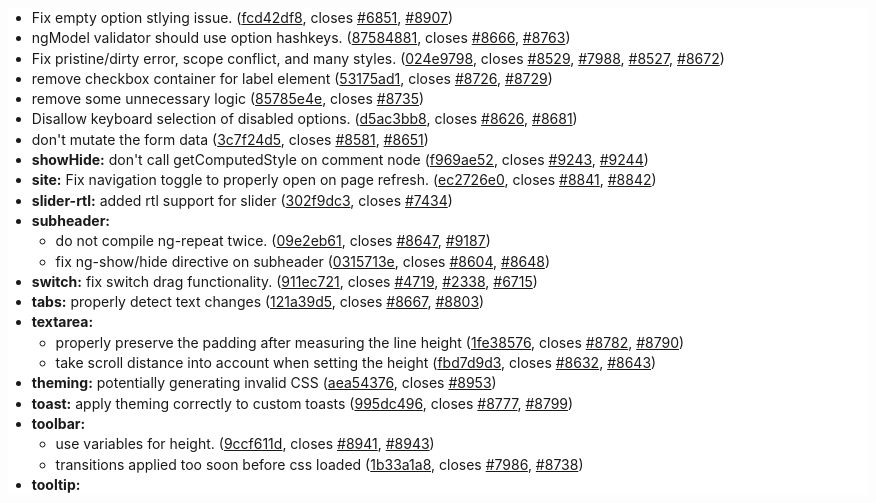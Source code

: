   * Fix empty option stlying issue. ([fcd42df8](https://github.com/angular/material/commit/fcd42df8), closes [#6851](https://github.com/angular/material/issues/6851), [#8907](https://github.com/angular/material/issues/8907))
  * ngModel validator should use option hashkeys. ([87584881](https://github.com/angular/material/commit/87584881), closes [#8666](https://github.com/angular/material/issues/8666), [#8763](https://github.com/angular/material/issues/8763))
  * Fix pristine/dirty error, scope conflict, and many styles. ([024e9798](https://github.com/angular/material/commit/024e9798), closes [#8529](https://github.com/angular/material/issues/8529), [#7988](https://github.com/angular/material/issues/7988), [#8527](https://github.com/angular/material/issues/8527), [#8672](https://github.com/angular/material/issues/8672))
  * remove checkbox container for label element ([53175ad1](https://github.com/angular/material/commit/53175ad1), closes [#8726](https://github.com/angular/material/issues/8726), [#8729](https://github.com/angular/material/issues/8729))
  * remove some unnecessary logic ([85785e4e](https://github.com/angular/material/commit/85785e4e), closes [#8735](https://github.com/angular/material/issues/8735))
  * Disallow keyboard selection of disabled options. ([d5ac3bb8](https://github.com/angular/material/commit/d5ac3bb8), closes [#8626](https://github.com/angular/material/issues/8626), [#8681](https://github.com/angular/material/issues/8681))
  * don't mutate the form data ([3c7f24d5](https://github.com/angular/material/commit/3c7f24d5), closes [#8581](https://github.com/angular/material/issues/8581), [#8651](https://github.com/angular/material/issues/8651))
* **showHide:** don't call getComputedStyle on comment node ([f969ae52](https://github.com/angular/material/commit/f969ae52), closes [#9243](https://github.com/angular/material/issues/9243), [#9244](https://github.com/angular/material/issues/9244))
* **site:** Fix navigation toggle to properly open on page refresh. ([ec2726e0](https://github.com/angular/material/commit/ec2726e0), closes [#8841](https://github.com/angular/material/issues/8841), [#8842](https://github.com/angular/material/issues/8842))
* **slider-rtl:** added rtl support for slider ([302f9dc3](https://github.com/angular/material/commit/302f9dc3), closes [#7434](https://github.com/angular/material/issues/7434))
* **subheader:**
  * do not compile ng-repeat twice. ([09e2eb61](https://github.com/angular/material/commit/09e2eb61), closes [#8647](https://github.com/angular/material/issues/8647), [#9187](https://github.com/angular/material/issues/9187))
  * fix ng-show/hide directive on subheader ([0315713e](https://github.com/angular/material/commit/0315713e), closes [#8604](https://github.com/angular/material/issues/8604), [#8648](https://github.com/angular/material/issues/8648))
* **switch:** fix switch drag functionality. ([911ec721](https://github.com/angular/material/commit/911ec721), closes [#4719](https://github.com/angular/material/issues/4719), [#2338](https://github.com/angular/material/issues/2338), [#6715](https://github.com/angular/material/issues/6715))
* **tabs:** properly detect text changes ([121a39d5](https://github.com/angular/material/commit/121a39d5), closes [#8667](https://github.com/angular/material/issues/8667), [#8803](https://github.com/angular/material/issues/8803))
* **textarea:**
  * properly preserve the padding after measuring the line height ([1fe38576](https://github.com/angular/material/commit/1fe38576), closes [#8782](https://github.com/angular/material/issues/8782), [#8790](https://github.com/angular/material/issues/8790))
  * take scroll distance into account when setting the height ([fbd7d9d3](https://github.com/angular/material/commit/fbd7d9d3), closes [#8632](https://github.com/angular/material/issues/8632), [#8643](https://github.com/angular/material/issues/8643))
* **theming:** potentially generating invalid CSS ([aea54376](https://github.com/angular/material/commit/aea54376), closes [#8953](https://github.com/angular/material/issues/8953))
* **toast:** apply theming correctly to custom toasts ([995dc496](https://github.com/angular/material/commit/995dc496), closes [#8777](https://github.com/angular/material/issues/8777), [#8799](https://github.com/angular/material/issues/8799))
* **toolbar:**
  * use variables for height. ([9ccf611d](https://github.com/angular/material/commit/9ccf611d), closes [#8941](https://github.com/angular/material/issues/8941), [#8943](https://github.com/angular/material/issues/8943))
  * transitions applied too soon before css loaded ([1b33a1a8](https://github.com/angular/material/commit/1b33a1a8), closes [#7986](https://github.com/angular/material/issues/7986), [#8738](https://github.com/angular/material/issues/8738))
* **tooltip:**